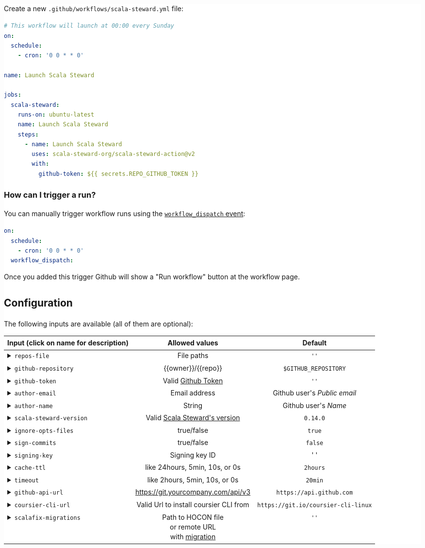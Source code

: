 Create a new `.github/workflows/scala-steward.yml` file:

```yaml
# This workflow will launch at 00:00 every Sunday
on:
  schedule:
    - cron: '0 0 * * 0'

name: Launch Scala Steward

jobs:
  scala-steward:
    runs-on: ubuntu-latest
    name: Launch Scala Steward
    steps:
      - name: Launch Scala Steward
        uses: scala-steward-org/scala-steward-action@v2
        with:
          github-token: ${{ secrets.REPO_GITHUB_TOKEN }}
```

### How can I trigger a run?

You can manually trigger workflow runs using the [`workflow_dispatch` event](https://docs.github.com/en/free-pro-team@latest/actions/reference/events-that-trigger-workflows#workflow_dispatch):

```yaml
on:
  schedule:
    - cron: '0 0 * * 0'
  workflow_dispatch:
```

Once you added this trigger Github will show a "Run workflow" button at the workflow page.


## Configuration

The following inputs are available (all of them are optional):

| Input (click on name for description) | Allowed values | Default |
| :--- | :---: | :---: |
| <details><summary>`repos-file`</summary></details>| File paths | `''` |
| <details><summary>`github-repository`</summary></details> | {{owner}}/{{repo}} | `$GITHUB_REPOSITORY` |
| <details><summary>`github-token`</summary></details> | Valid [Github Token](https://github.com/settings/tokens) | `''` |
| <details><summary>`author-email`</summary></details> | Email address | Github user's *Public email* |
| <details><summary>`author-name`</summary></details> | String | Github user's *Name* |
| <details><summary>`scala-steward-version`</summary></details> | Valid [Scala Steward's version](https://github.com/scala-steward-org/scala-steward/releases) | `0.14.0` |
| <details><summary>`ignore-opts-files`</summary></details> | true/false | `true` |
| <details><summary>`sign-commits`</summary></details> | true/false | `false` |
| <details><summary>`signing-key`</summary></details> | Signing key ID | ' ' |
| <details><summary>`cache-ttl`</summary></details> | like 24hours, 5min, 10s, or 0s | `2hours` |
| <details><summary>`timeout`</summary></details> | like 2hours, 5min, 10s, or 0s | `20min` |
| <details><summary>`github-api-url`</summary></details> | https://git.yourcompany.com/api/v3 | `https://api.github.com` |
| <details><summary>`coursier-cli-url`</summary></details> | Valid Url to install coursier CLI from | `https://git.io/coursier-cli-linux` |
| <details><summary>`scalafix-migrations`</summary></details> | Path to HOCON file<br/>or remote URL<br/>with [migration](https://github.com/scala-steward-org/scala-steward/blob/master/docs/scalafix-migrations.md) | `''` |